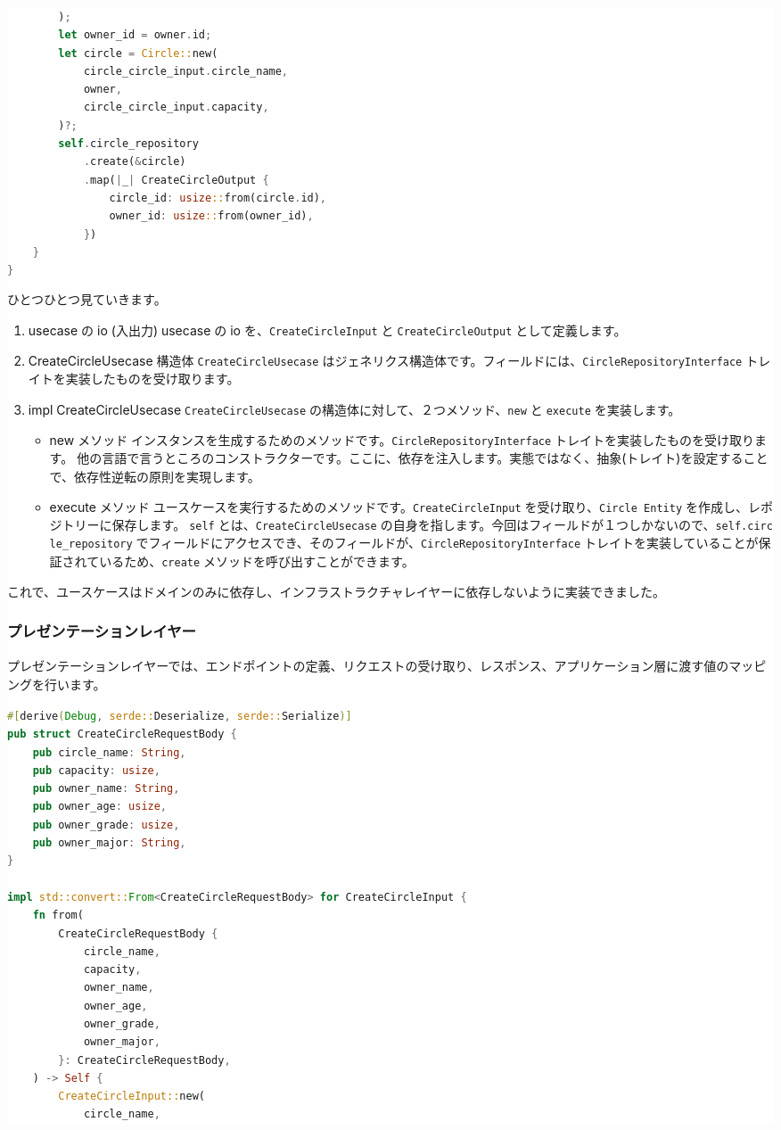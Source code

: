 ```Rust
        );
        let owner_id = owner.id;
        let circle = Circle::new(
            circle_circle_input.circle_name,
            owner,
            circle_circle_input.capacity,
        )?;
        self.circle_repository
            .create(&circle)
            .map(|_| CreateCircleOutput {
                circle_id: usize::from(circle.id),
                owner_id: usize::from(owner_id),
            })
    }
}
```

ひとつひとつ見ていきます。

1. usecase の io (入出力)
   usecase の io を、`CreateCircleInput` と `CreateCircleOutput` として定義します。
2. CreateCircleUsecase 構造体
   `CreateCircleUsecase` はジェネリクス構造体です。フィールドには、`CircleRepositoryInterface` トレイトを実装したものを受け取ります。

3. impl CreateCircleUsecase
   `CreateCircleUsecase` の構造体に対して、２つメソッド、`new` と `execute` を実装します。

   - new メソッド
     インスタンスを生成するためのメソッドです。`CircleRepositoryInterface` トレイトを実装したものを受け取ります。
     他の言語で言うところのコンストラクターです。ここに、依存を注入します。実態ではなく、抽象(トレイト)を設定することで、依存性逆転の原則を実現します。

   - execute メソッド
     ユースケースを実行するためのメソッドです。`CreateCircleInput` を受け取り、`Circle Entity` を作成し、レポジトリーに保存します。
     `self` とは、`CreateCircleUsecase` の自身を指します。今回はフィールドが１つしかないので、`self.circle_repository` でフィールドにアクセスでき、そのフィールドが、`CircleRepositoryInterface` トレイトを実装していることが保証されているため、`create` メソッドを呼び出すことができます。

これで、ユースケースはドメインのみに依存し、インフラストラクチャレイヤーに依存しないように実装できました。

### プレゼンテーションレイヤー

プレゼンテーションレイヤーでは、エンドポイントの定義、リクエストの受け取り、レスポンス、アプリケーション層に渡す値のマッピングを行います。

```Rust
#[derive(Debug, serde::Deserialize, serde::Serialize)]
pub struct CreateCircleRequestBody {
    pub circle_name: String,
    pub capacity: usize,
    pub owner_name: String,
    pub owner_age: usize,
    pub owner_grade: usize,
    pub owner_major: String,
}

impl std::convert::From<CreateCircleRequestBody> for CreateCircleInput {
    fn from(
        CreateCircleRequestBody {
            circle_name,
            capacity,
            owner_name,
            owner_age,
            owner_grade,
            owner_major,
        }: CreateCircleRequestBody,
    ) -> Self {
        CreateCircleInput::new(
            circle_name,
```
